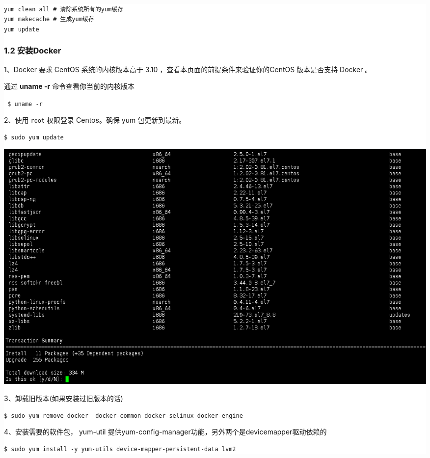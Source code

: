 ```
yum clean all # 清除系统所有的yum缓存
yum makecache # 生成yum缓存
yum update
```

### 1.2 安装Docker

1、Docker 要求 CentOS 系统的内核版本高于 3.10 ，查看本页面的前提条件来验证你的CentOS 版本是否支持 Docker 。

通过 **uname -r** 命令查看你当前的内核版本

```
 $ uname -r
```

2、使用 `root` 权限登录 Centos。确保 yum 包更新到最新。

```
$ sudo yum update
```

![image-20200714203609004](img/image-20200714203609004.png)

3、卸载旧版本(如果安装过旧版本的话)

```
$ sudo yum remove docker  docker-common docker-selinux docker-engine
```

4、安装需要的软件包， yum-util 提供yum-config-manager功能，另外两个是devicemapper驱动依赖的

```
$ sudo yum install -y yum-utils device-mapper-persistent-data lvm2
```
